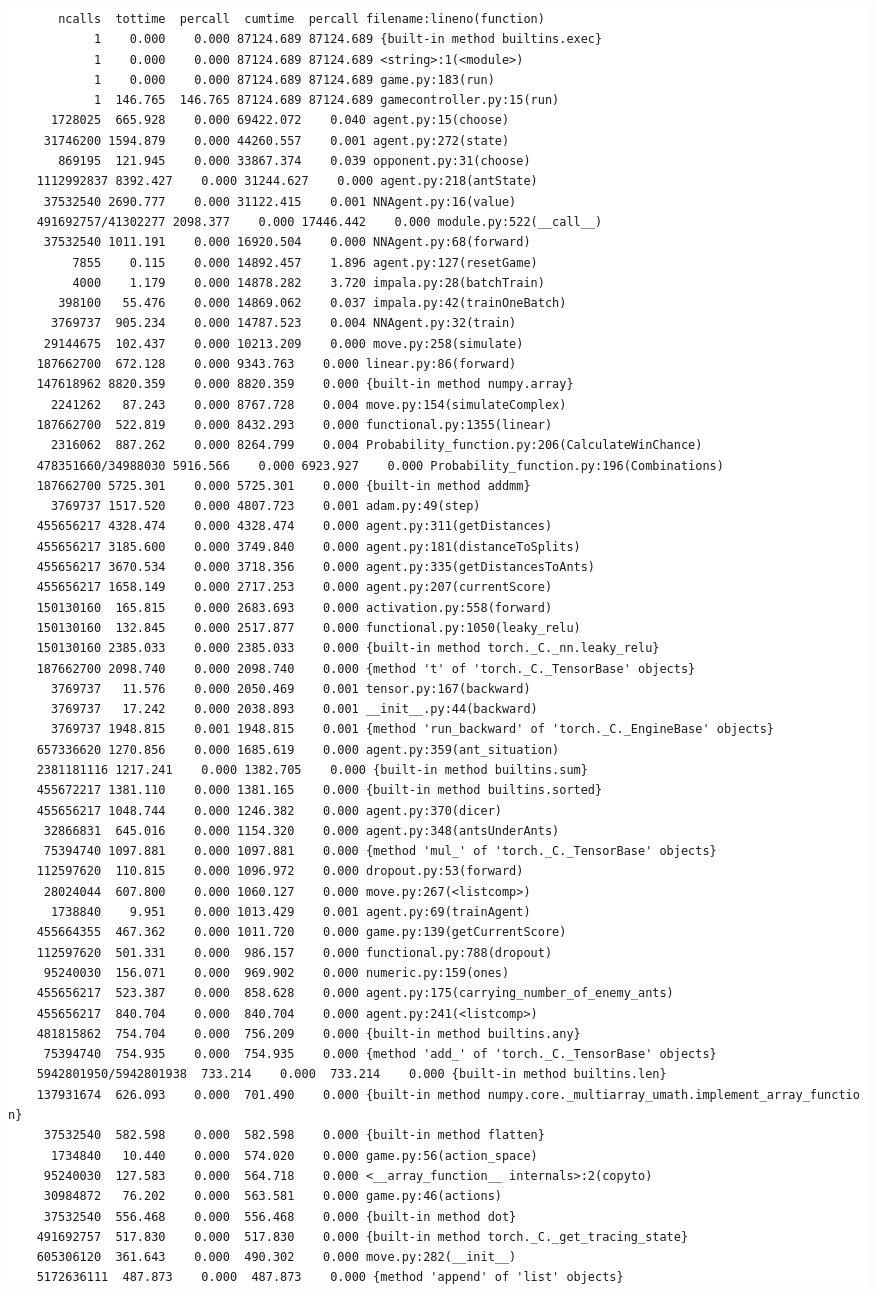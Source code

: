            ncalls  tottime  percall  cumtime  percall filename:lineno(function)
                1    0.000    0.000 87124.689 87124.689 {built-in method builtins.exec}
                1    0.000    0.000 87124.689 87124.689 <string>:1(<module>)
                1    0.000    0.000 87124.689 87124.689 game.py:183(run)
                1  146.765  146.765 87124.689 87124.689 gamecontroller.py:15(run)
          1728025  665.928    0.000 69422.072    0.040 agent.py:15(choose)
         31746200 1594.879    0.000 44260.557    0.001 agent.py:272(state)
           869195  121.945    0.000 33867.374    0.039 opponent.py:31(choose)
        1112992837 8392.427    0.000 31244.627    0.000 agent.py:218(antState)
         37532540 2690.777    0.000 31122.415    0.001 NNAgent.py:16(value)
        491692757/41302277 2098.377    0.000 17446.442    0.000 module.py:522(__call__)
         37532540 1011.191    0.000 16920.504    0.000 NNAgent.py:68(forward)
             7855    0.115    0.000 14892.457    1.896 agent.py:127(resetGame)
             4000    1.179    0.000 14878.282    3.720 impala.py:28(batchTrain)
           398100   55.476    0.000 14869.062    0.037 impala.py:42(trainOneBatch)
          3769737  905.234    0.000 14787.523    0.004 NNAgent.py:32(train)
         29144675  102.437    0.000 10213.209    0.000 move.py:258(simulate)
        187662700  672.128    0.000 9343.763    0.000 linear.py:86(forward)
        147618962 8820.359    0.000 8820.359    0.000 {built-in method numpy.array}
          2241262   87.243    0.000 8767.728    0.004 move.py:154(simulateComplex)
        187662700  522.819    0.000 8432.293    0.000 functional.py:1355(linear)
          2316062  887.262    0.000 8264.799    0.004 Probability_function.py:206(CalculateWinChance)
        478351660/34988030 5916.566    0.000 6923.927    0.000 Probability_function.py:196(Combinations)
        187662700 5725.301    0.000 5725.301    0.000 {built-in method addmm}
          3769737 1517.520    0.000 4807.723    0.001 adam.py:49(step)
        455656217 4328.474    0.000 4328.474    0.000 agent.py:311(getDistances)
        455656217 3185.600    0.000 3749.840    0.000 agent.py:181(distanceToSplits)
        455656217 3670.534    0.000 3718.356    0.000 agent.py:335(getDistancesToAnts)
        455656217 1658.149    0.000 2717.253    0.000 agent.py:207(currentScore)
        150130160  165.815    0.000 2683.693    0.000 activation.py:558(forward)
        150130160  132.845    0.000 2517.877    0.000 functional.py:1050(leaky_relu)
        150130160 2385.033    0.000 2385.033    0.000 {built-in method torch._C._nn.leaky_relu}
        187662700 2098.740    0.000 2098.740    0.000 {method 't' of 'torch._C._TensorBase' objects}
          3769737   11.576    0.000 2050.469    0.001 tensor.py:167(backward)
          3769737   17.242    0.000 2038.893    0.001 __init__.py:44(backward)
          3769737 1948.815    0.001 1948.815    0.001 {method 'run_backward' of 'torch._C._EngineBase' objects}
        657336620 1270.856    0.000 1685.619    0.000 agent.py:359(ant_situation)
        2381181116 1217.241    0.000 1382.705    0.000 {built-in method builtins.sum}
        455672217 1381.110    0.000 1381.165    0.000 {built-in method builtins.sorted}
        455656217 1048.744    0.000 1246.382    0.000 agent.py:370(dicer)
         32866831  645.016    0.000 1154.320    0.000 agent.py:348(antsUnderAnts)
         75394740 1097.881    0.000 1097.881    0.000 {method 'mul_' of 'torch._C._TensorBase' objects}
        112597620  110.815    0.000 1096.972    0.000 dropout.py:53(forward)
         28024044  607.800    0.000 1060.127    0.000 move.py:267(<listcomp>)
          1738840    9.951    0.000 1013.429    0.001 agent.py:69(trainAgent)
        455664355  467.362    0.000 1011.720    0.000 game.py:139(getCurrentScore)
        112597620  501.331    0.000  986.157    0.000 functional.py:788(dropout)
         95240030  156.071    0.000  969.902    0.000 numeric.py:159(ones)
        455656217  523.387    0.000  858.628    0.000 agent.py:175(carrying_number_of_enemy_ants)
        455656217  840.704    0.000  840.704    0.000 agent.py:241(<listcomp>)
        481815862  754.704    0.000  756.209    0.000 {built-in method builtins.any}
         75394740  754.935    0.000  754.935    0.000 {method 'add_' of 'torch._C._TensorBase' objects}
        5942801950/5942801938  733.214    0.000  733.214    0.000 {built-in method builtins.len}
        137931674  626.093    0.000  701.490    0.000 {built-in method numpy.core._multiarray_umath.implement_array_function}
         37532540  582.598    0.000  582.598    0.000 {built-in method flatten}
          1734840   10.440    0.000  574.020    0.000 game.py:56(action_space)
         95240030  127.583    0.000  564.718    0.000 <__array_function__ internals>:2(copyto)
         30984872   76.202    0.000  563.581    0.000 game.py:46(actions)
         37532540  556.468    0.000  556.468    0.000 {built-in method dot}
        491692757  517.830    0.000  517.830    0.000 {built-in method torch._C._get_tracing_state}
        605306120  361.643    0.000  490.302    0.000 move.py:282(__init__)
        5172636111  487.873    0.000  487.873    0.000 {method 'append' of 'list' objects}
